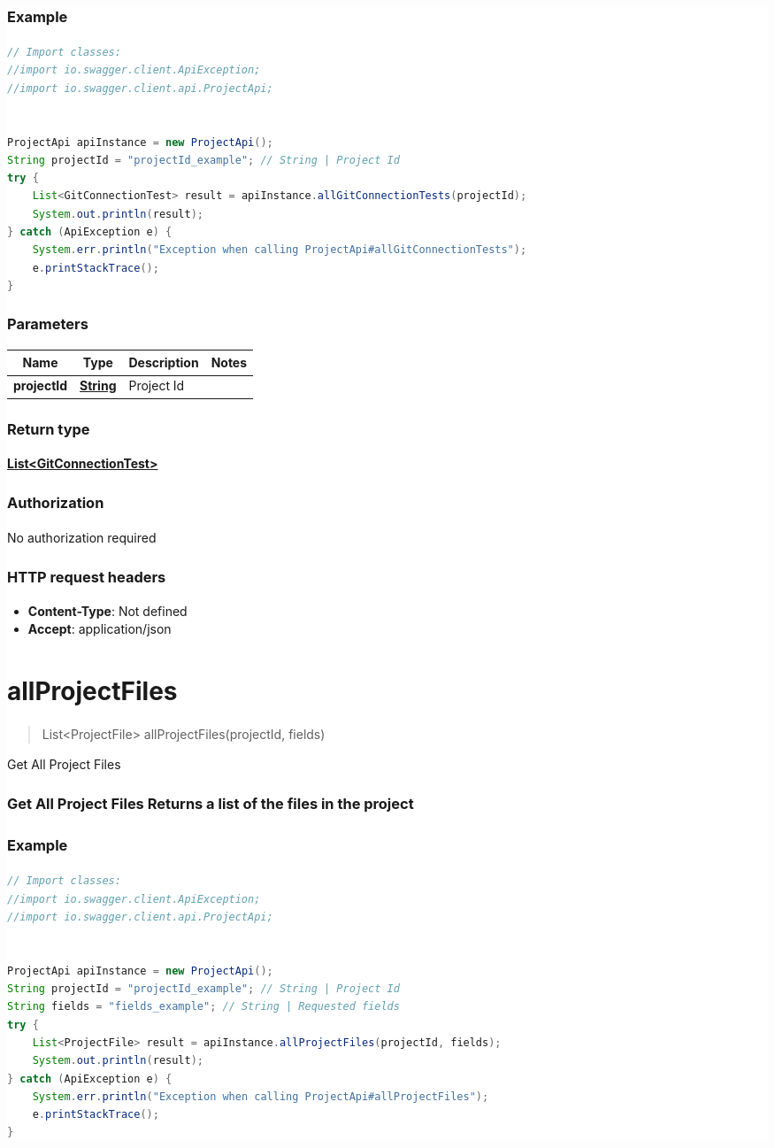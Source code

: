 ### Example
```java
// Import classes:
//import io.swagger.client.ApiException;
//import io.swagger.client.api.ProjectApi;


ProjectApi apiInstance = new ProjectApi();
String projectId = "projectId_example"; // String | Project Id
try {
    List<GitConnectionTest> result = apiInstance.allGitConnectionTests(projectId);
    System.out.println(result);
} catch (ApiException e) {
    System.err.println("Exception when calling ProjectApi#allGitConnectionTests");
    e.printStackTrace();
}
```

### Parameters

Name | Type | Description  | Notes
------------- | ------------- | ------------- | -------------
 **projectId** | [**String**](.md)| Project Id |

### Return type

[**List&lt;GitConnectionTest&gt;**](GitConnectionTest.md)

### Authorization

No authorization required

### HTTP request headers

 - **Content-Type**: Not defined
 - **Accept**: application/json

<a name="allProjectFiles"></a>
# **allProjectFiles**
> List&lt;ProjectFile&gt; allProjectFiles(projectId, fields)

Get All Project Files

### Get All Project Files  Returns a list of the files in the project 

### Example
```java
// Import classes:
//import io.swagger.client.ApiException;
//import io.swagger.client.api.ProjectApi;


ProjectApi apiInstance = new ProjectApi();
String projectId = "projectId_example"; // String | Project Id
String fields = "fields_example"; // String | Requested fields
try {
    List<ProjectFile> result = apiInstance.allProjectFiles(projectId, fields);
    System.out.println(result);
} catch (ApiException e) {
    System.err.println("Exception when calling ProjectApi#allProjectFiles");
    e.printStackTrace();
}
```
